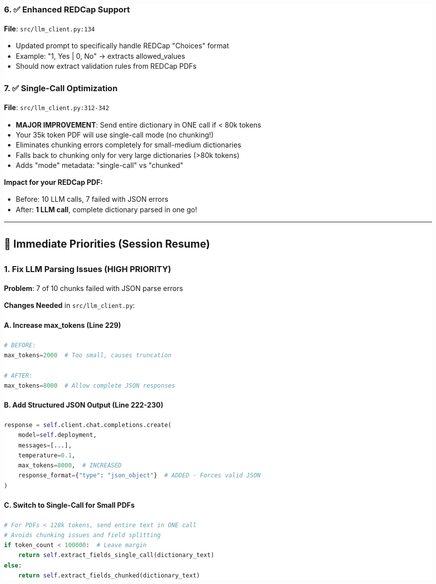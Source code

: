 ### 6. ✅ Enhanced REDCap Support
**File**: `src/llm_client.py:134`
- Updated prompt to specifically handle REDCap "Choices" format
- Example: "1, Yes | 0, No" → extracts allowed_values
- Should now extract validation rules from REDCap PDFs

### 7. ✅ Single-Call Optimization
**File**: `src/llm_client.py:312-342`
- **MAJOR IMPROVEMENT**: Send entire dictionary in ONE call if < 80k tokens
- Your 35k token PDF will use single-call mode (no chunking!)
- Eliminates chunking errors completely for small-medium dictionaries
- Falls back to chunking only for very large dictionaries (>80k tokens)
- Adds "mode" metadata: "single-call" vs "chunked"

**Impact for your REDCap PDF:**
- Before: 10 LLM calls, 7 failed with JSON errors
- After: **1 LLM call**, complete dictionary parsed in one go!

---

## 🎯 Immediate Priorities (Session Resume)

### 1. **Fix LLM Parsing Issues** (HIGH PRIORITY)
**Problem**: 7 of 10 chunks failed with JSON parse errors

**Changes Needed** in `src/llm_client.py`:

#### A. Increase max_tokens (Line 229)
```python
# BEFORE:
max_tokens=2000  # Too small, causes truncation

# AFTER:
max_tokens=8000  # Allow complete JSON responses
```

#### B. Add Structured JSON Output (Line 222-230)
```python
response = self.client.chat.completions.create(
    model=self.deployment,
    messages=[...],
    temperature=0.1,
    max_tokens=8000,  # INCREASED
    response_format={"type": "json_object"}  # ADDED - Forces valid JSON
)
```

#### C. Switch to Single-Call for Small PDFs
```python
# For PDFs < 128k tokens, send entire text in ONE call
# Avoids chunking issues and field splitting
if token_count < 100000:  # Leave margin
    return self.extract_fields_single_call(dictionary_text)
else:
    return self.extract_fields_chunked(dictionary_text)
```
